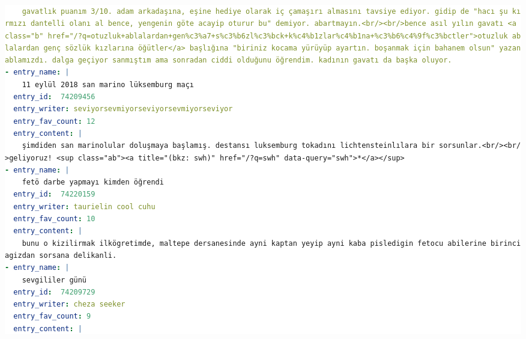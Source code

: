```yaml
    gavatlık puanım 3/10. adam arkadaşına, eşine hediye olarak iç çamaşırı almasını tavsiye ediyor. gidip de "hacı şu kırmızı dantelli olanı al bence, yengenin göte acayip oturur bu" demiyor. abartmayın.<br/><br/>bence asıl yılın gavatı <a class="b" href="/?q=otuzluk+ablalardan+gen%c3%a7+s%c3%b6zl%c3%bck+k%c4%b1zlar%c4%b1na+%c3%b6%c4%9f%c3%bctler">otuzluk ablalardan genç sözlük kızlarına öğütler</a> başlığına "biriniz kocama yürüyüp ayartın. boşanmak için bahanem olsun" yazan ablamızdı. dalga geçiyor sanmıştım ama sonradan ciddi olduğunu öğrendim. kadının gavatı da başka oluyor.
- entry_name: |
    11 eylül 2018 san marino lüksemburg maçı
  entry_id:  74209456
  entry_writer: seviyorsevmiyorseviyorsevmiyorseviyor
  entry_fav_count: 12
  entry_content: |
    şimdiden san marinolular doluşmaya başlamış. destansı luksemburg tokadını lichtensteinlılara bir sorsunlar.<br/><br/>geliyoruz! <sup class="ab"><a title="(bkz: swh)" href="/?q=swh" data-query="swh">*</a></sup>
- entry_name: |
    fetö darbe yapmayı kimden öğrendi
  entry_id:  74220159
  entry_writer: taurielin cool cuhu
  entry_fav_count: 10
  entry_content: |
    bunu o kizilirmak ilkögretimde, maltepe dersanesinde ayni kaptan yeyip ayni kaba pisledigin fetocu abilerine birinci agizdan sorsana delikanli.
- entry_name: |
    sevgililer günü
  entry_id:  74209729
  entry_writer: cheza seeker
  entry_fav_count: 9
  entry_content: |
```